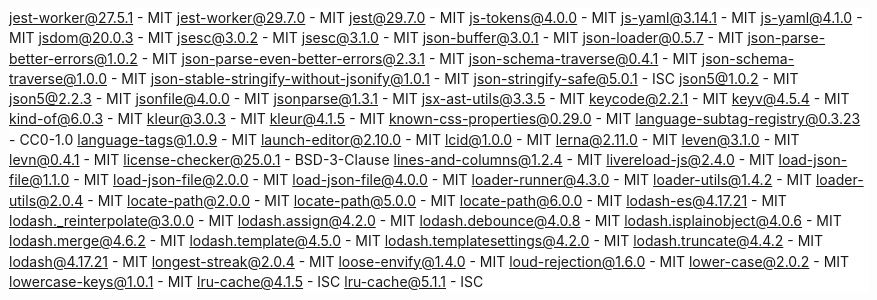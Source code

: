 [jest-worker@27.5.1](https://github.com/facebook/jest) - MIT
[jest-worker@29.7.0](https://github.com/jestjs/jest) - MIT
[jest@29.7.0](https://github.com/jestjs/jest) - MIT
[js-tokens@4.0.0](https://github.com/lydell/js-tokens) - MIT
[js-yaml@3.14.1](https://github.com/nodeca/js-yaml) - MIT
[js-yaml@4.1.0](https://github.com/nodeca/js-yaml) - MIT
[jsdom@20.0.3](https://github.com/jsdom/jsdom) - MIT
[jsesc@3.0.2](https://github.com/mathiasbynens/jsesc) - MIT
[jsesc@3.1.0](https://github.com/mathiasbynens/jsesc) - MIT
[json-buffer@3.0.1](https://github.com/dominictarr/json-buffer) - MIT
[json-loader@0.5.7](https://github.com/webpack/json-loader) - MIT
[json-parse-better-errors@1.0.2](https://github.com/zkat/json-parse-better-errors) - MIT
[json-parse-even-better-errors@2.3.1](https://github.com/npm/json-parse-even-better-errors) - MIT
[json-schema-traverse@0.4.1](https://github.com/epoberezkin/json-schema-traverse) - MIT
[json-schema-traverse@1.0.0](https://github.com/epoberezkin/json-schema-traverse) - MIT
[json-stable-stringify-without-jsonify@1.0.1](https://github.com/samn/json-stable-stringify) - MIT
[json-stringify-safe@5.0.1](https://github.com/isaacs/json-stringify-safe) - ISC
[json5@1.0.2](https://github.com/json5/json5) - MIT
[json5@2.2.3](https://github.com/json5/json5) - MIT
[jsonfile@4.0.0](https://github.com/jprichardson/node-jsonfile) - MIT
[jsonparse@1.3.1](https://github.com/creationix/jsonparse) - MIT
[jsx-ast-utils@3.3.5](https://github.com/jsx-eslint/jsx-ast-utils) - MIT
[keycode@2.2.1](https://github.com/timoxley/keycode) - MIT
[keyv@4.5.4](https://github.com/jaredwray/keyv) - MIT
[kind-of@6.0.3](https://github.com/jonschlinkert/kind-of) - MIT
[kleur@3.0.3](https://github.com/lukeed/kleur) - MIT
[kleur@4.1.5](https://github.com/lukeed/kleur) - MIT
[known-css-properties@0.29.0](https://github.com/known-css/known-css-properties) - MIT
[language-subtag-registry@0.3.23](https://github.com/mattcg/language-subtag-registry) - CC0-1.0
[language-tags@1.0.9](https://github.com/mattcg/language-tags) - MIT
[launch-editor@2.10.0](https://github.com/yyx990803/launch-editor) - MIT
[lcid@1.0.0](https://github.com/sindresorhus/lcid) - MIT
[lerna@2.11.0](https://github.com/lerna/lerna) - MIT
[leven@3.1.0](https://github.com/sindresorhus/leven) - MIT
[levn@0.4.1](https://github.com/gkz/levn) - MIT
[license-checker@25.0.1](https://github.com/davglass/license-checker) - BSD-3-Clause
[lines-and-columns@1.2.4](https://github.com/eventualbuddha/lines-and-columns) - MIT
[livereload-js@2.4.0](https://github.com/livereload/livereload-js) - MIT
[load-json-file@1.1.0](https://github.com/sindresorhus/load-json-file) - MIT
[load-json-file@2.0.0](https://github.com/sindresorhus/load-json-file) - MIT
[load-json-file@4.0.0](https://github.com/sindresorhus/load-json-file) - MIT
[loader-runner@4.3.0](https://github.com/webpack/loader-runner) - MIT
[loader-utils@1.4.2](https://github.com/webpack/loader-utils) - MIT
[loader-utils@2.0.4](https://github.com/webpack/loader-utils) - MIT
[locate-path@2.0.0](https://github.com/sindresorhus/locate-path) - MIT
[locate-path@5.0.0](https://github.com/sindresorhus/locate-path) - MIT
[locate-path@6.0.0](https://github.com/sindresorhus/locate-path) - MIT
[lodash-es@4.17.21](https://github.com/lodash/lodash) - MIT
[lodash._reinterpolate@3.0.0](https://github.com/lodash/lodash) - MIT
[lodash.assign@4.2.0](https://github.com/lodash/lodash) - MIT
[lodash.debounce@4.0.8](https://github.com/lodash/lodash) - MIT
[lodash.isplainobject@4.0.6](https://github.com/lodash/lodash) - MIT
[lodash.merge@4.6.2](https://github.com/lodash/lodash) - MIT
[lodash.template@4.5.0](https://github.com/lodash/lodash) - MIT
[lodash.templatesettings@4.2.0](https://github.com/lodash/lodash) - MIT
[lodash.truncate@4.4.2](https://github.com/lodash/lodash) - MIT
[lodash@4.17.21](https://github.com/lodash/lodash) - MIT
[longest-streak@2.0.4](https://github.com/wooorm/longest-streak) - MIT
[loose-envify@1.4.0](https://github.com/zertosh/loose-envify) - MIT
[loud-rejection@1.6.0](https://github.com/sindresorhus/loud-rejection) - MIT
[lower-case@2.0.2](https://github.com/blakeembrey/change-case) - MIT
[lowercase-keys@1.0.1](https://github.com/sindresorhus/lowercase-keys) - MIT
[lru-cache@4.1.5](https://github.com/isaacs/node-lru-cache) - ISC
[lru-cache@5.1.1](https://github.com/isaacs/node-lru-cache) - ISC